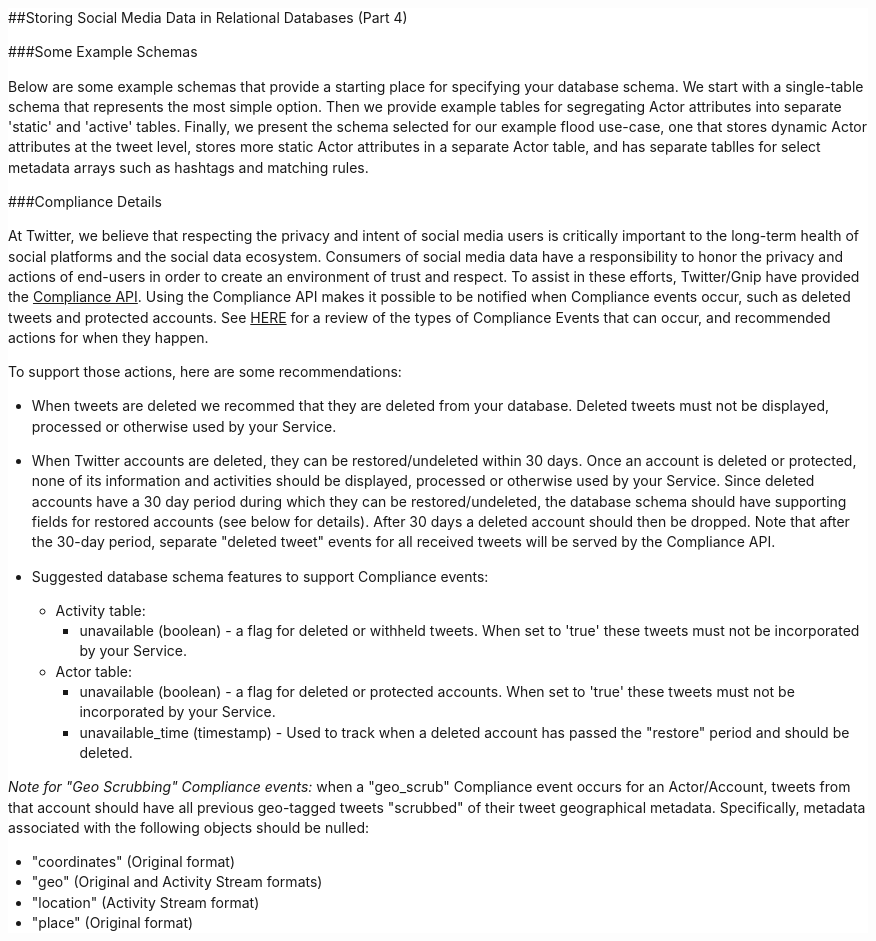 ##Storing Social Media Data in Relational Databases (Part 4)

###Some Example Schemas

Below are some example schemas that provide a starting place for specifying your database schema. We start with a single-table schema that represents the most simple option. Then we provide example tables for segregating Actor attributes into separate 'static' and 'active' tables. Finally, we present the schema selected for our example flood use-case, one that stores dynamic Actor attributes at the tweet level, stores more static Actor attributes in a separate Actor table, and has separate tablles for select metadata arrays such as hashtags and matching rules.


###Compliance Details

At Twitter, we believe that respecting the privacy and intent of social media users is critically important to the long-term health of social platforms and the social data ecosystem. Consumers of social media data have a responsibility to honor the privacy and actions of end-users in order to create an environment of trust and respect. To assist in these efforts, Twitter/Gnip have provided the [Compliance API](http://support.gnip.com/apis/compliance_api/). Using the Compliance API makes it possible to be notified when Compliance events occur, such as deleted tweets and protected accounts. See [HERE](http://support.gnip.com/apis/compliance_api/api_reference.html#ComplianceEvents) for a review of the types of Compliance Events that can occur, and recommended actions for when they happen. 

To support those actions, here are some recommendations:

* When tweets are deleted we recommed that they are deleted from your database. Deleted tweets must not be displayed, processed or otherwise used by your Service.

* When Twitter accounts are deleted, they can be restored/undeleted within 30 days. Once an account is deleted or protected, none of its information and activities should be displayed, processed or otherwise used by your Service.  Since deleted accounts have a 30 day period during which they can be restored/undeleted, the database schema should have supporting fields for restored accounts (see below for details). After 30 days a deleted account should then be dropped. Note that after the 30-day period, separate "deleted tweet" events for all received tweets will be served by the Compliance API.
 
* Suggested database schema features to support Compliance events:
  * Activity table:
    * unavailable (boolean) - a flag for deleted or withheld tweets. When set to 'true' these tweets must not be incorporated by your Service.    
  * Actor table: 
    * unavailable (boolean) - a flag for deleted or protected accounts. When set to 'true' these tweets must not be incorporated by your Service. 
    * unavailable_time (timestamp) - Used to track when a deleted account has passed the "restore" period and should be deleted.

_Note for "Geo Scrubbing" Compliance events:_ when a "geo_scrub" Compliance event occurs for an Actor/Account, tweets from that account should have all previous geo-tagged tweets "scrubbed" of their tweet geographical metadata. Specifically, metadata associated with the following objects should be nulled: 

* "coordinates" (Original format)
* "geo" (Original and Activity Stream formats)
* "location" (Activity Stream format)
* "place" (Original format) 
